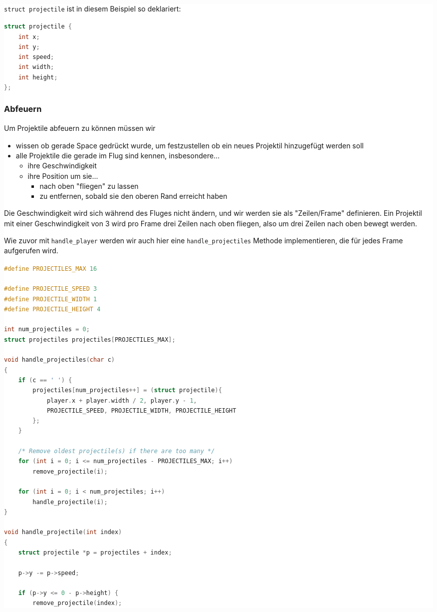 `struct projectile` ist in diesem Beispiel so deklariert:

```C
struct projectile {
	int x;
	int y;
	int speed;
	int width;
	int height;
};
```

### Abfeuern

Um Projektile abfeuern zu können müssen wir

- wissen ob gerade Space gedrückt wurde, um festzustellen ob ein neues Projektil hinzugefügt werden soll
- alle Projektile die gerade im Flug sind kennen, insbesondere...
	- ihre Geschwindigkeit
	- ihre Position um sie...
		- nach oben "fliegen" zu lassen
		- zu entfernen, sobald sie den oberen Rand erreicht haben

Die Geschwindigkeit wird sich während des Fluges nicht ändern, und wir werden sie als "Zeilen/Frame" definieren. Ein Projektil mit einer Geschwindigkeit von 3 wird pro Frame drei Zeilen nach oben fliegen, also um drei Zeilen nach oben bewegt werden.

Wie zuvor mit `handle_player` werden wir auch hier eine `handle_projectiles` Methode implementieren, die für jedes Frame aufgerufen wird.

```C
#define PROJECTILES_MAX 16

#define PROJECTILE_SPEED 3
#define PROJECTILE_WIDTH 1
#define PROJECTILE_HEIGHT 4

int num_projectiles = 0;
struct projectiles projectiles[PROJECTILES_MAX];

void handle_projectiles(char c)
{
	if (c == ' ') {
		projectiles[num_projectiles++] = (struct projectile){
			player.x + player.width / 2, player.y - 1,
			PROJECTILE_SPEED, PROJECTILE_WIDTH, PROJECTILE_HEIGHT
		};
	}

	/* Remove oldest projectile(s) if there are too many */
	for (int i = 0; i <= num_projectiles - PROJECTILES_MAX; i++)
		remove_projectile(i);

	for (int i = 0; i < num_projectiles; i++)
		handle_projectile(i);
}

void handle_projectile(int index)
{
	struct projectile *p = projectiles + index;

	p->y -= p->speed;

	if (p->y <= 0 - p->height) {
		remove_projectile(index);

```